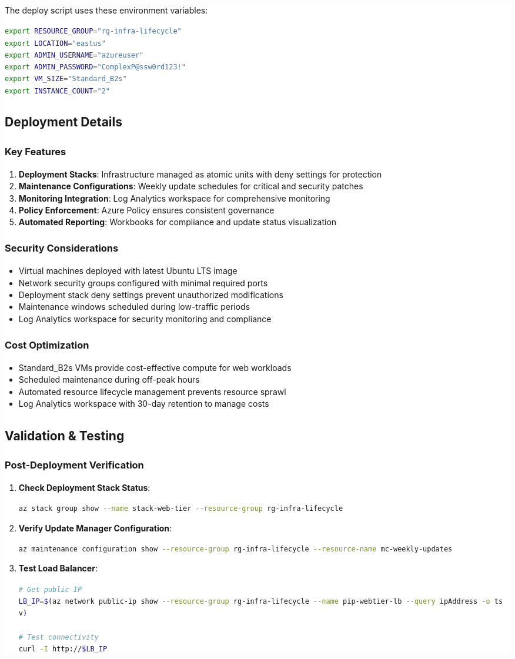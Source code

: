 The deploy script uses these environment variables:

```bash
export RESOURCE_GROUP="rg-infra-lifecycle"
export LOCATION="eastus"
export ADMIN_USERNAME="azureuser"
export ADMIN_PASSWORD="ComplexP@ssw0rd123!"
export VM_SIZE="Standard_B2s"
export INSTANCE_COUNT="2"
```

## Deployment Details

### Key Features

1. **Deployment Stacks**: Infrastructure managed as atomic units with deny settings for protection
2. **Maintenance Configurations**: Weekly update schedules for critical and security patches
3. **Monitoring Integration**: Log Analytics workspace for comprehensive monitoring
4. **Policy Enforcement**: Azure Policy ensures consistent governance
5. **Automated Reporting**: Workbooks for compliance and update status visualization

### Security Considerations

- Virtual machines deployed with latest Ubuntu LTS image
- Network security groups configured with minimal required ports
- Deployment stack deny settings prevent unauthorized modifications
- Maintenance windows scheduled during low-traffic periods
- Log Analytics workspace for security monitoring and compliance

### Cost Optimization

- Standard_B2s VMs provide cost-effective compute for web workloads
- Scheduled maintenance during off-peak hours
- Automated resource lifecycle management prevents resource sprawl
- Log Analytics workspace with 30-day retention to manage costs

## Validation & Testing

### Post-Deployment Verification

1. **Check Deployment Stack Status**:
   ```bash
   az stack group show --name stack-web-tier --resource-group rg-infra-lifecycle
   ```

2. **Verify Update Manager Configuration**:
   ```bash
   az maintenance configuration show --resource-group rg-infra-lifecycle --resource-name mc-weekly-updates
   ```

3. **Test Load Balancer**:
   ```bash
   # Get public IP
   LB_IP=$(az network public-ip show --resource-group rg-infra-lifecycle --name pip-webtier-lb --query ipAddress -o tsv)
   
   # Test connectivity
   curl -I http://$LB_IP
   ```
